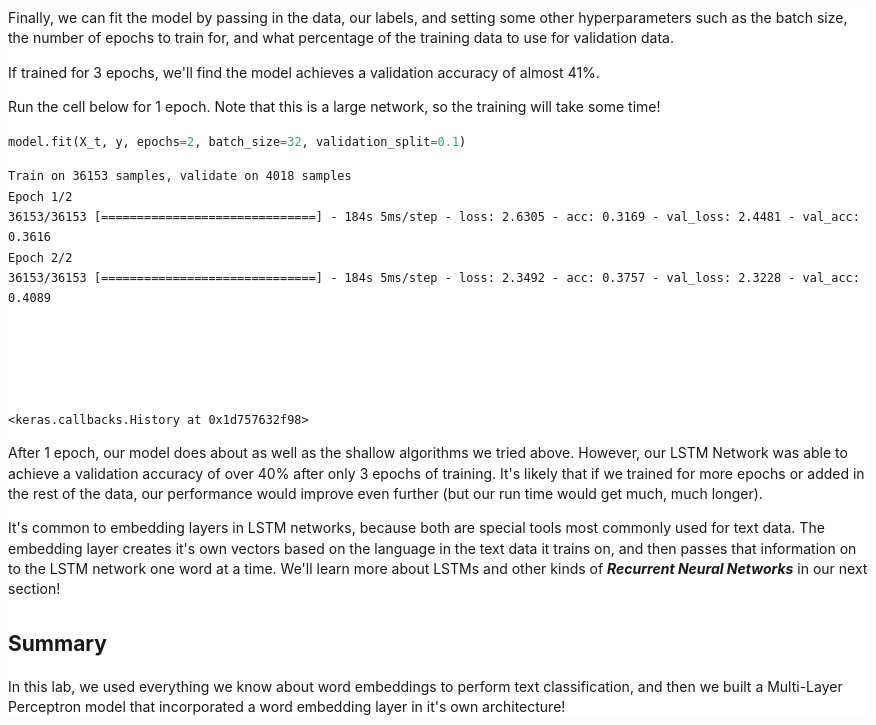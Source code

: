 
Finally, we can fit the model by passing in the data, our labels, and setting some other hyperparameters such as the batch size, the number of epochs to train for, and what percentage of the training data to use for validation data. 

If trained for 3 epochs, we'll find the model achieves a validation accuracy of almost 41%. 

Run the cell below for 1 epoch. Note that this is a large network, so the training will take some time!


```python
model.fit(X_t, y, epochs=2, batch_size=32, validation_split=0.1)
```

    Train on 36153 samples, validate on 4018 samples
    Epoch 1/2
    36153/36153 [==============================] - 184s 5ms/step - loss: 2.6305 - acc: 0.3169 - val_loss: 2.4481 - val_acc: 0.3616
    Epoch 2/2
    36153/36153 [==============================] - 184s 5ms/step - loss: 2.3492 - acc: 0.3757 - val_loss: 2.3228 - val_acc: 0.4089





    <keras.callbacks.History at 0x1d757632f98>



After 1 epoch, our model does about as well as the shallow algorithms we tried above. However, our LSTM Network was able to achieve a validation accuracy of over 40% after only 3 epochs of training. It's likely that if we trained for more epochs or added in the rest of the data, our performance would improve even further (but our run time would get much, much longer). 

It's common to embedding layers in LSTM networks, because both are special tools most commonly used for text data. The embedding layer creates it's own vectors based on the language in the text data it trains on, and then passes that information on to the LSTM network one word at a time. We'll learn more about LSTMs and other kinds of **_Recurrent Neural Networks_** in our next section!

## Summary

In this lab, we used everything we know about word embeddings to perform text classification, and then we built a Multi-Layer Perceptron model that incorporated a word embedding layer in it's own architecture!
